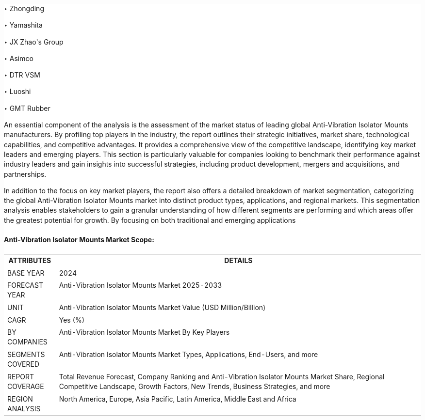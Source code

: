 ‣ Zhongding

‣ Yamashita

‣ JX Zhao's Group

‣ Asimco

‣ DTR VSM

‣ Luoshi

‣ GMT Rubber

An essential component of the analysis is the assessment of the market status of leading global Anti-Vibration Isolator Mounts manufacturers. By profiling top players in the industry, the report outlines their strategic initiatives, market share, technological capabilities, and competitive advantages. It provides a comprehensive view of the competitive landscape, identifying key market leaders and emerging players. This section is particularly valuable for companies looking to benchmark their performance against industry leaders and gain insights into successful strategies, including product development, mergers and acquisitions, and partnerships.

In addition to the focus on key market players, the report also offers a detailed breakdown of market segmentation, categorizing the global Anti-Vibration Isolator Mounts market into distinct product types, applications, and regional markets. This segmentation analysis enables stakeholders to gain a granular understanding of how different segments are performing and which areas offer the greatest potential for growth. By focusing on both traditional and emerging applications

<h4>Anti-Vibration Isolator Mounts Market Scope:</h4>
<table>
<tr>
<th>ATTRIBUTES</th>
<th>DETAILS</th>
</tr>
<tr>
<td>BASE YEAR</td>
<td>2024</td>
</tr>
<tr>
<td>FORECAST YEAR</td>
<td>Anti-Vibration Isolator Mounts Market 2025-2033</td>
</tr>
<tr>
<td>UNIT</td>
<td>Anti-Vibration Isolator Mounts Market Value (USD Million/Billion)</td>
<tr>
<td>CAGR</td>
<td>Yes (%)</td>
</tr>
</tr>
<tr>
<td>BY COMPANIES</td>
<td>Anti-Vibration Isolator Mounts Market By Key Players</td>
</tr>
<tr>
<td>SEGMENTS COVERED</td>
<td>Anti-Vibration Isolator Mounts Market Types, Applications, End-Users, and more</td>
</tr>
<tr>
<td>REPORT COVERAGE</td>
<td>Total Revenue Forecast, Company Ranking and Anti-Vibration Isolator Mounts Market Share, Regional Competitive Landscape, Growth Factors, New Trends, Business Strategies, and more</td>
</tr>
<tr>
<td>REGION ANALYSIS</td>
<td>North America, Europe, Asia Pacific, Latin America, Middle East and Africa</td>
</tr>
</table>